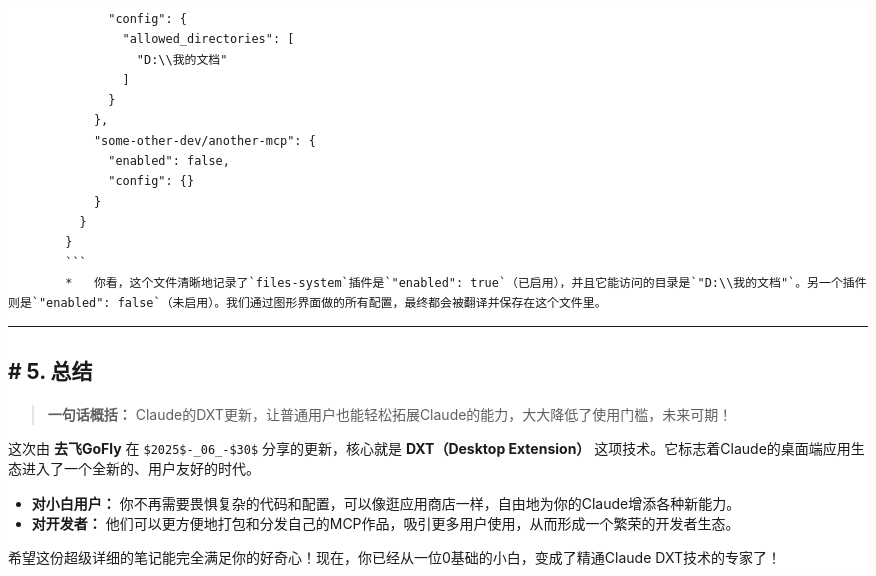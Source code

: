                   "config": {
                    "allowed_directories": [
                      "D:\\我的文档"
                    ]
                  }
                },
                "some-other-dev/another-mcp": {
                  "enabled": false,
                  "config": {}
                }
              }
            }
            ```
            *   你看，这个文件清晰地记录了`files-system`插件是`"enabled": true`（已启用），并且它能访问的目录是`"D:\\我的文档"`。另一个插件则是`"enabled": false`（未启用）。我们通过图形界面做的所有配置，最终都会被翻译并保存在这个文件里。

---

## # 5. 总结

> **一句话概括：** Claude的DXT更新，让普通用户也能轻松拓展Claude的能力，大大降低了使用门槛，未来可期！

这次由 **去飞GoFly** 在 `$2025$-_06_-$30$` 分享的更新，核心就是 **DXT（Desktop Extension）** 这项技术。它标志着Claude的桌面端应用生态进入了一个全新的、用户友好的时代。

-   **对小白用户：** 你不再需要畏惧复杂的代码和配置，可以像逛应用商店一样，自由地为你的Claude增添各种新能力。
-   **对开发者：** 他们可以更方便地打包和分发自己的MCP作品，吸引更多用户使用，从而形成一个繁荣的开发者生态。

希望这份超级详细的笔记能完全满足你的好奇心！现在，你已经从一位0基础的小白，变成了精通Claude DXT技术的专家了！